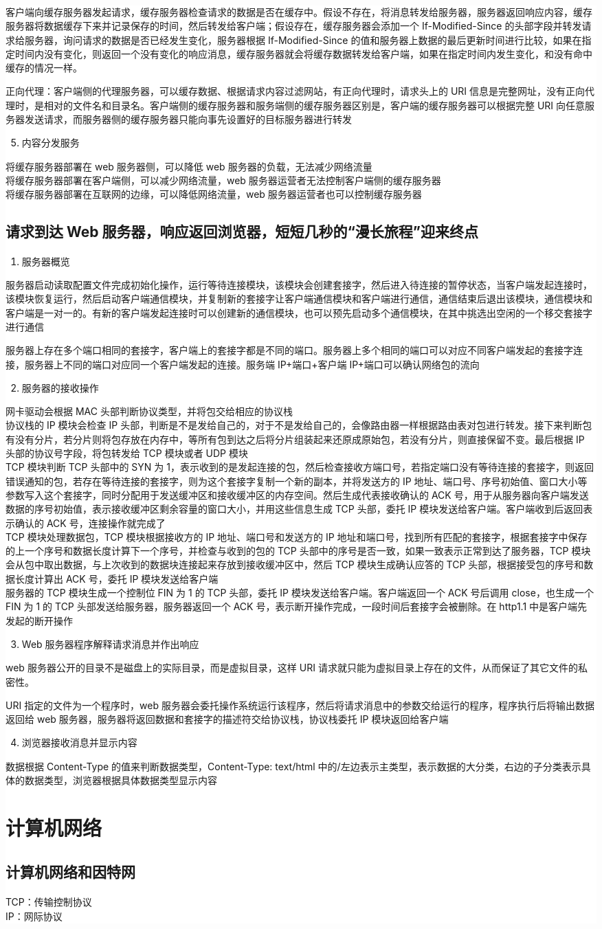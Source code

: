 客户端向缓存服务器发起请求，缓存服务器检查请求的数据是否在缓存中。假设不存在，将消息转发给服务器，服务器返回响应内容，缓存服务器将数据缓存下来并记录保存的时间，然后转发给客户端；假设存在，缓存服务器会添加一个 If-Modified-Since 的头部字段并转发请求给服务器，询问请求的数据是否已经发生变化，服务器根据 If-Modified-Since 的值和服务器上数据的最后更新时间进行比较，如果在指定时间内没有变化，则返回一个没有变化的响应消息，缓存服务器就会将缓存数据转发给客户端，如果在指定时间内发生变化，和没有命中缓存的情况一样。

正向代理：客户端侧的代理服务器，可以缓存数据、根据请求内容过滤网站，有正向代理时，请求头上的 URI 信息是完整网址，没有正向代理时，是相对的文件名和目录名。客户端侧的缓存服务器和服务端侧的缓存服务器区别是，客户端的缓存服务器可以根据完整 URI 向任意服务器发送请求，而服务器侧的缓存服务器只能向事先设置好的目标服务器进行转发

5. 内容分发服务

将缓存服务器部署在 web 服务器侧，可以降低 web 服务器的负载，无法减少网络流量  
将缓存服务器部署在客户端侧，可以减少网络流量，web 服务器运营者无法控制客户端侧的缓存服务器  
将缓存服务器部署在互联网的边缘，可以降低网络流量，web 服务器运营者也可以控制缓存服务器

## 请求到达 Web 服务器，响应返回浏览器，短短几秒的“漫长旅程”迎来终点

1. 服务器概览

服务器启动读取配置文件完成初始化操作，运行等待连接模块，该模块会创建套接字，然后进入待连接的暂停状态，当客户端发起连接时，该模块恢复运行，然后启动客户端通信模块，并复制新的套接字让客户端通信模块和客户端进行通信，通信结束后退出该模块，通信模块和客户端是一对一的。有新的客户端发起连接时可以创建新的通信模块，也可以预先启动多个通信模块，在其中挑选出空闲的一个移交套接字进行通信

服务器上存在多个端口相同的套接字，客户端上的套接字都是不同的端口。服务器上多个相同的端口可以对应不同客户端发起的套接字连接，服务器上不同的端口对应同一个客户端发起的连接。服务端 IP+端口+客户端 IP+端口可以确认网络包的流向

2. 服务器的接收操作

网卡驱动会根据 MAC 头部判断协议类型，并将包交给相应的协议栈  
协议栈的 IP 模块会检查 IP 头部，判断是不是发给自己的，对于不是发给自己的，会像路由器一样根据路由表对包进行转发。接下来判断包有没有分片，若分片则将包存放在内存中，等所有包到达之后将分片组装起来还原成原始包，若没有分片，则直接保留不变。最后根据 IP 头部的协议号字段，将包转发给 TCP 模块或者 UDP 模块  
TCP 模块判断 TCP 头部中的 SYN 为 1，表示收到的是发起连接的包，然后检查接收方端口号，若指定端口没有等待连接的套接字，则返回错误通知的包，若存在等待连接的套接字，则为这个套接字复制一个新的副本，并将发送方的 IP 地址、端口号、序号初始值、窗口大小等参数写入这个套接字，同时分配用于发送缓冲区和接收缓冲区的内存空间。然后生成代表接收确认的 ACK 号，用于从服务器向客户端发送数据的序号初始值，表示接收缓冲区剩余容量的窗口大小，并用这些信息生成 TCP 头部，委托 IP 模块发送给客户端。客户端收到后返回表示确认的 ACK 号，连接操作就完成了  
TCP 模块处理数据包，TCP 模块根据接收方的 IP 地址、端口号和发送方的 IP 地址和端口号，找到所有匹配的套接字，根据套接字中保存的上一个序号和数据长度计算下一个序号，并检查与收到的包的 TCP 头部中的序号是否一致，如果一致表示正常到达了服务器，TCP 模块会从包中取出数据，与上次收到的数据块连接起来存放到接收缓冲区中，然后 TCP 模块生成确认应答的 TCP 头部，根据接受包的序号和数据长度计算出 ACK 号，委托 IP 模块发送给客户端  
服务器的 TCP 模块生成一个控制位 FIN 为 1 的 TCP 头部，委托 IP 模块发送给客户端。客户端返回一个 ACK 号后调用 close，也生成一个 FIN 为 1 的 TCP 头部发送给服务器，服务器返回一个 ACK 号，表示断开操作完成，一段时间后套接字会被删除。在 http1.1 中是客户端先发起的断开操作

3. Web 服务器程序解释请求消息并作出响应

web 服务器公开的目录不是磁盘上的实际目录，而是虚拟目录，这样 URI 请求就只能为虚拟目录上存在的文件，从而保证了其它文件的私密性。

URI 指定的文件为一个程序时，web 服务器会委托操作系统运行该程序，然后将请求消息中的参数交给运行的程序，程序执行后将输出数据返回给 web 服务器，服务器将返回数据和套接字的描述符交给协议栈，协议栈委托 IP 模块返回给客户端

4. 浏览器接收消息并显示内容

数据根据 Content-Type 的值来判断数据类型，Content-Type: text/html 中的/左边表示主类型，表示数据的大分类，右边的子分类表示具体的数据类型，浏览器根据具体数据类型显示内容


# 计算机网络

## 计算机网络和因特网

TCP：传输控制协议  
IP：网际协议  
